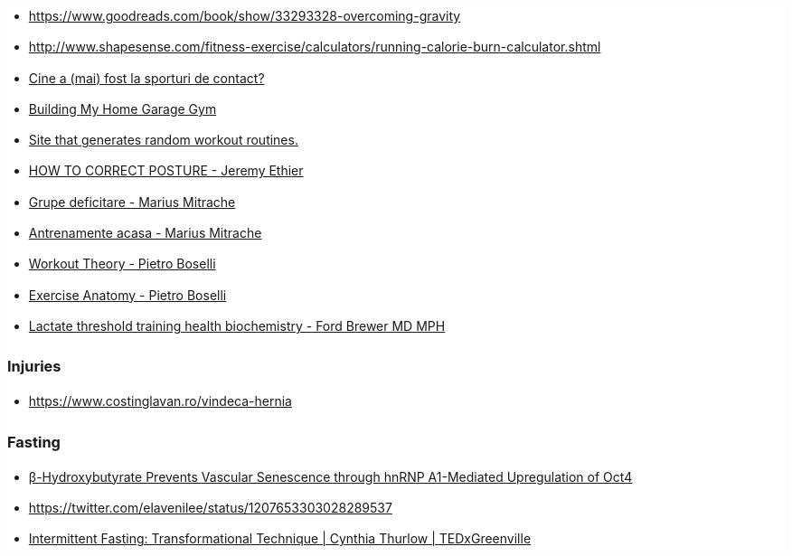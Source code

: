 - https://www.goodreads.com/book/show/33293328-overcoming-gravity



- http://www.shapesense.com/fitness-exercise/calculators/running-calorie-burn-calculator.shtml



- [Cine a (mai) fost la sporturi de contact?](https://www.facebook.com/apostu.alin.claudiu/posts/1935540589911432)



- [Building My Home Garage Gym](https://jamonholmgren.com/gym)



- [Site that generates random workout routines.](https://github.com/diracdeltas/random-training)



- [HOW TO CORRECT POSTURE - Jeremy Ethier](https://www.youtube.com/playlist?list=PLFBizIyYw93eg07IPpRQYgoNtQ9W6ECtV)



- [Grupe deficitare - Marius Mitrache](https://www.youtube.com/playlist?list=PLEyLSg7prXmEJ_UYLpELgaMSbOPoYthRR)



- [Antrenamente acasa - Marius Mitrache](https://www.youtube.com/playlist?list=PLEyLSg7prXmE93v3fT6AkBsJmTDNc37o4)



- [Workout Theory - Pietro Boselli](https://www.youtube.com/playlist?list=PLPem8DMLJzQNZf7TE8dKhzJOGa8bao24S)



- [Exercise Anatomy - Pietro Boselli](https://www.youtube.com/playlist?list=PLPem8DMLJzQPB3gzfXBoCNPlG1Wf6ByFI)



- [Lactate threshold training health biochemistry - Ford Brewer MD MPH](https://www.youtube.com/playlist?list=PL0TLaocCMc9z8z0O-Oqm9wUsfywDOgQgU)

### Injuries

- https://www.costinglavan.ro/vindeca-hernia

### Fasting

- [β-Hydroxybutyrate Prevents Vascular Senescence through hnRNP A1-Mediated Upregulation of Oct4](https://www.sciencedirect.com/science/article/pii/S1097276518306051)



- https://twitter.com/elavenilee/status/1207653303028289537



- [Intermittent Fasting: Transformational Technique | Cynthia Thurlow | TEDxGreenville](https://youtu.be/A6Dkt7zyImk)


